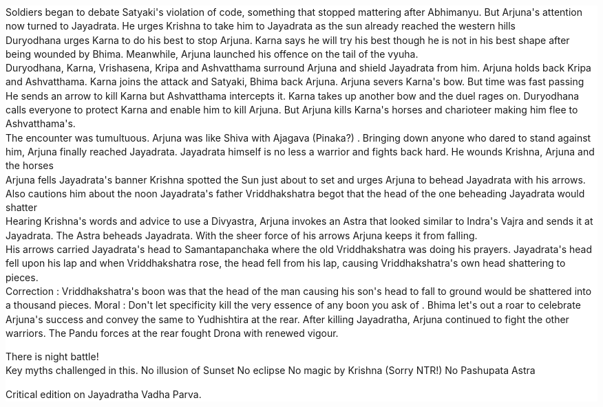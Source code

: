 Soldiers began to debate Satyaki's violation of code, something that stopped mattering after Abhimanyu. But Arjuna's attention now turned to Jayadrata. He urges Krishna to take him to Jayadrata as the sun already reached the western hills  
Duryodhana urges Karna to do his best to stop Arjuna. Karna says he will try his best though he is not in his best shape after being wounded by Bhima. Meanwhile, Arjuna launched his offence on the tail of the vyuha.  
Duryodhana, Karna, Vrishasena, Kripa and Ashvatthama surround Arjuna and shield Jayadrata from him. Arjuna holds back Kripa and Ashvatthama. Karna joins the attack and Satyaki, Bhima back Arjuna. Arjuna severs Karna's bow. But time was fast passing  
He sends an arrow to kill Karna but Ashvatthama intercepts it. Karna takes up another bow and the duel rages on. Duryodhana calls everyone to protect Karna and enable him to kill Arjuna. But Arjuna kills Karna's horses and charioteer making him flee to Ashvatthama's.  
The encounter was tumultuous. Arjuna was like Shiva with Ajagava (Pinaka?) . Bringing down anyone who dared to stand against him, Arjuna finally reached Jayadrata. Jayadrata himself is no less a warrior and fights back hard. He wounds Krishna, Arjuna and the horses  
Arjuna fells Jayadrata's banner Krishna spotted the Sun just about to set and urges Arjuna to behead Jayadrata with his arrows. Also cautions him about the noon Jayadrata's father Vriddhakshatra begot that the head of the one beheading Jayadrata would shatter  
Hearing Krishna's words and advice to use a Divyastra, Arjuna invokes an Astra that looked similar to Indra's Vajra and sends it at Jayadrata. The Astra beheads Jayadrata. With the sheer force of his arrows Arjuna keeps it from falling.  
His arrows carried Jayadrata's head to Samantapanchaka where the old Vriddhakshatra was doing his prayers. Jayadrata's head fell upon his lap and when Vriddhakshatra rose, the head fell from his lap, causing Vriddhakshatra's own head shattering to pieces.  
Correction : Vriddhakshatra's boon was that the head of the man causing his son's head to fall to ground would be shattered into a thousand pieces.
Moral : Don't let specificity kill the very essence of any boon you ask of  . 
Bhima let's out a roar to celebrate Arjuna's success and convey the same to Yudhishtira at the rear. After killing Jayadratha, Arjuna continued to fight the other warriors. The Pandu forces at the rear fought Drona with renewed vigour.

There is night battle!  
Key myths challenged in this.
No illusion of Sunset
No eclipse
No magic by Krishna (Sorry NTR!)
No Pashupata Astra

Critical edition on Jayadratha Vadha Parva.  

